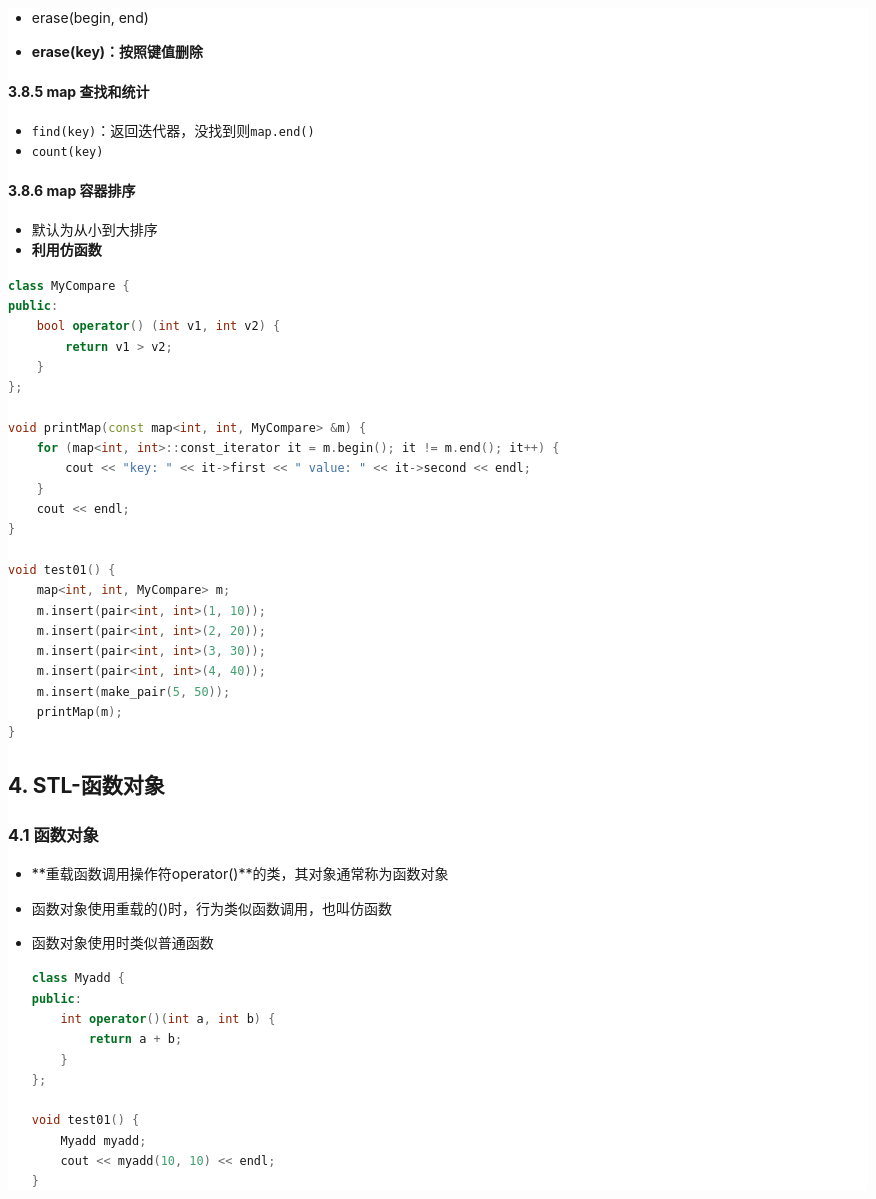 * erase(begin, end)

* **erase(key)：按照键值删除**

#### 3.8.5 map 查找和统计

* ``find(key)``：返回迭代器，没找到则``map.end()``
* ``count(key)``

#### 3.8.6 map 容器排序

* 默认为从小到大排序
* **利用仿函数**

```c++
class MyCompare {
public:
    bool operator() (int v1, int v2) {
        return v1 > v2;
    }
};

void printMap(const map<int, int, MyCompare> &m) {
    for (map<int, int>::const_iterator it = m.begin(); it != m.end(); it++) {
        cout << "key: " << it->first << " value: " << it->second << endl;
    }
    cout << endl;
}

void test01() {
    map<int, int, MyCompare> m;
    m.insert(pair<int, int>(1, 10));
    m.insert(pair<int, int>(2, 20));
    m.insert(pair<int, int>(3, 30));
    m.insert(pair<int, int>(4, 40));
    m.insert(make_pair(5, 50));
    printMap(m);
}
```

## 4. STL-函数对象

### 4.1 函数对象

* **重载函数调用操作符operator()**的类，其对象通常称为函数对象

* 函数对象使用重载的()时，行为类似函数调用，也叫仿函数

* 函数对象使用时类似普通函数

  ```c++
  class Myadd {
  public:
      int operator()(int a, int b) {
          return a + b;
      }
  };
  
  void test01() {
      Myadd myadd;
      cout << myadd(10, 10) << endl;
  }
  ```
